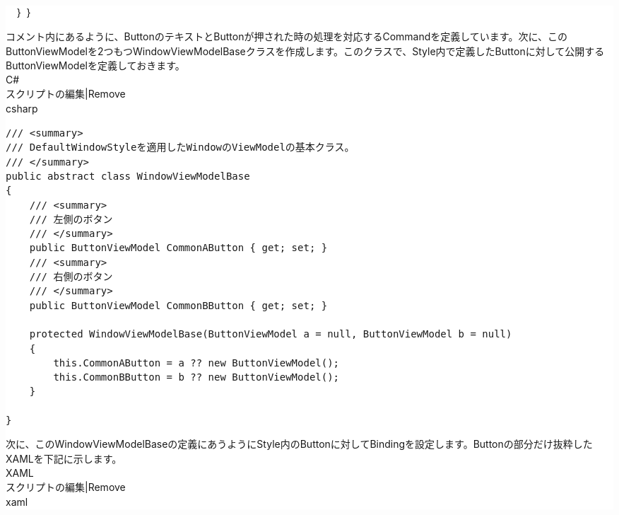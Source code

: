 &nbsp;&nbsp;&nbsp;&nbsp;}&nbsp;
}&nbsp;
</pre>
</div>
</div>
</div>
<div class="endscriptcode">コメント内にあるように、ButtonのテキストとButtonが押された時の処理を対応するCommandを定義しています。次に、このButtonViewModelを2つもつWindowViewModelBaseクラスを作成します。このクラスで、Style内で定義したButtonに対して公開するButtonViewModelを定義しておきます。</div>
<div class="endscriptcode">
<div class="scriptcode">
<div class="pluginEditHolder" pluginCommand="mceScriptCode">
<div class="title"><span>C#</span></div>
<div class="pluginLinkHolder"><span class="pluginEditHolderLink">スクリプトの編集</span>|<span class="pluginRemoveHolderLink">Remove</span></div>
<span class="hidden">csharp</span>

<div class="preview">
<pre class="csharp"><span class="cs__com">///&nbsp;&lt;summary&gt;</span>&nbsp;
<span class="cs__com">///&nbsp;DefaultWindowStyleを適用したWindowのViewModelの基本クラス。</span>&nbsp;
<span class="cs__com">///&nbsp;&lt;/summary&gt;</span>&nbsp;
<span class="cs__keyword">public</span>&nbsp;<span class="cs__keyword">abstract</span>&nbsp;<span class="cs__keyword">class</span>&nbsp;WindowViewModelBase&nbsp;
{&nbsp;
&nbsp;&nbsp;&nbsp;&nbsp;<span class="cs__com">///&nbsp;&lt;summary&gt;</span>&nbsp;
&nbsp;&nbsp;&nbsp;&nbsp;<span class="cs__com">///&nbsp;左側のボタン</span>&nbsp;
&nbsp;&nbsp;&nbsp;&nbsp;<span class="cs__com">///&nbsp;&lt;/summary&gt;</span>&nbsp;
&nbsp;&nbsp;&nbsp;&nbsp;<span class="cs__keyword">public</span>&nbsp;ButtonViewModel&nbsp;CommonAButton&nbsp;{&nbsp;<span class="cs__keyword">get</span>;&nbsp;<span class="cs__keyword">set</span>;&nbsp;}&nbsp;
&nbsp;&nbsp;&nbsp;&nbsp;<span class="cs__com">///&nbsp;&lt;summary&gt;</span>&nbsp;
&nbsp;&nbsp;&nbsp;&nbsp;<span class="cs__com">///&nbsp;右側のボタン</span>&nbsp;
&nbsp;&nbsp;&nbsp;&nbsp;<span class="cs__com">///&nbsp;&lt;/summary&gt;</span>&nbsp;
&nbsp;&nbsp;&nbsp;&nbsp;<span class="cs__keyword">public</span>&nbsp;ButtonViewModel&nbsp;CommonBButton&nbsp;{&nbsp;<span class="cs__keyword">get</span>;&nbsp;<span class="cs__keyword">set</span>;&nbsp;}&nbsp;
&nbsp;
&nbsp;&nbsp;&nbsp;&nbsp;<span class="cs__keyword">protected</span>&nbsp;WindowViewModelBase(ButtonViewModel&nbsp;a&nbsp;=&nbsp;<span class="cs__keyword">null</span>,&nbsp;ButtonViewModel&nbsp;b&nbsp;=&nbsp;<span class="cs__keyword">null</span>)&nbsp;
&nbsp;&nbsp;&nbsp;&nbsp;{&nbsp;
&nbsp;&nbsp;&nbsp;&nbsp;&nbsp;&nbsp;&nbsp;&nbsp;<span class="cs__keyword">this</span>.CommonAButton&nbsp;=&nbsp;a&nbsp;??&nbsp;<span class="cs__keyword">new</span>&nbsp;ButtonViewModel();&nbsp;
&nbsp;&nbsp;&nbsp;&nbsp;&nbsp;&nbsp;&nbsp;&nbsp;<span class="cs__keyword">this</span>.CommonBButton&nbsp;=&nbsp;b&nbsp;??&nbsp;<span class="cs__keyword">new</span>&nbsp;ButtonViewModel();&nbsp;
&nbsp;&nbsp;&nbsp;&nbsp;}&nbsp;
&nbsp;
}&nbsp;
</pre>
</div>
</div>
</div>
<div class="endscriptcode">次に、このWindowViewModelBaseの定義にあうようにStyle内のButtonに対してBindingを設定します。Buttonの部分だけ抜粋したXAMLを下記に示します。</div>
<div class="endscriptcode">
<div class="scriptcode">
<div class="pluginEditHolder" pluginCommand="mceScriptCode">
<div class="title"><span>XAML</span></div>
<div class="pluginLinkHolder"><span class="pluginEditHolderLink">スクリプトの編集</span>|<span class="pluginRemoveHolderLink">Remove</span></div>
<span class="hidden">xaml</span>
